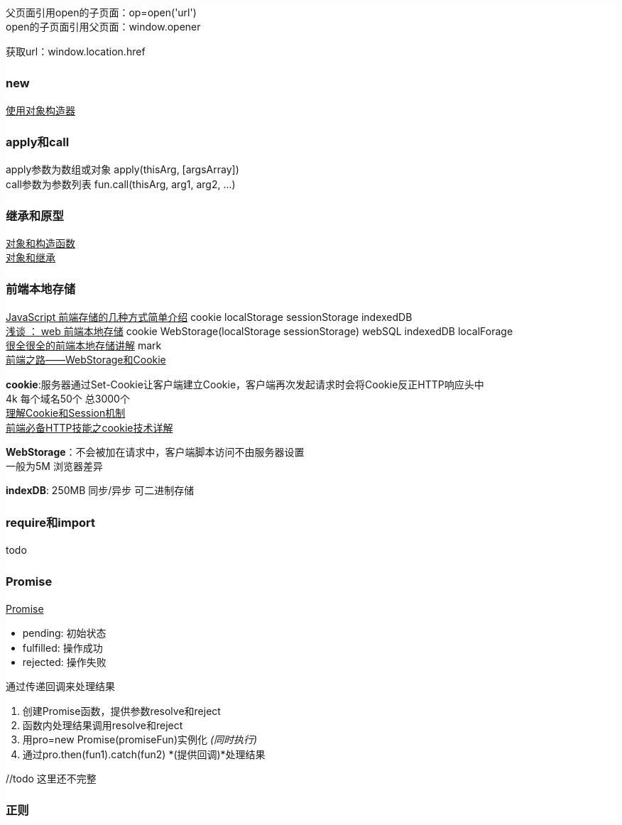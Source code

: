 父页面引用open的子页面：op=open('url')  
open的子页面引用父页面：window.opener  

获取url：window.location.href

### new
[使用对象构造器](../笔记整理/note-2019-01-15-JavaScript.md#使用对象构造器)  

### apply和call
apply参数为数组或对象 apply(thisArg, [argsArray])  
call参数为参数列表 fun.call(thisArg, arg1, arg2, ...)  

### 继承和原型
[对象和构造函数](log-2019-02-15.md)  
[对象和继承](log-2019-02-20.md)


### 前端本地存储
[JavaScript 前端存储的几种方式简单介绍](https://www.jianshu.com/p/e7c4b1c72c7b) cookie localStorage sessionStorage indexedDB  
[浅谈 ： web 前端本地存储](https://segmentfault.com/a/1190000011004376) cookie WebStorage(localStorage sessionStorage) webSQL indexedDB localForage  
[很全很全的前端本地存储讲解](https://www.jianshu.com/p/10bbff64ccab) mark  
[前端之路——WebStorage和Cookie](https://www.jianshu.com/p/044c0b3050d1)

**cookie**:服务器通过Set-Cookie让客户端建立Cookie，客户端再次发起请求时会将Cookie反正HTTP响应头中  
4k 每个域名50个 总3000个  
[理解Cookie和Session机制](https://my.oschina.net/xianggao/blog/395675?fromerr)  
[前端必备HTTP技能之cookie技术详解](https://www.jianshu.com/p/2ceeaef92f20)

**WebStorage**：不会被加在请求中，客户端脚本访问不由服务器设置  
一般为5M 浏览器差异

**indexDB**: 250MB 同步/异步 可二进制存储

### require和import
todo

### Promise
[Promise](log-2019-02-20.md#Promise)  
- pending: 初始状态
- fulfilled: 操作成功
- rejected: 操作失败

通过传递回调来处理结果  
1. 创建Promise函数，提供参数resolve和reject
2. 函数内处理结果调用resolve和reject
3. 用pro=new Promise(promiseFun)实例化 *(同时执行)*
4. 通过pro.then(fun1).catch(fun2) *(提供回调)*处理结果

//todo 这里还不完整

### 正则
